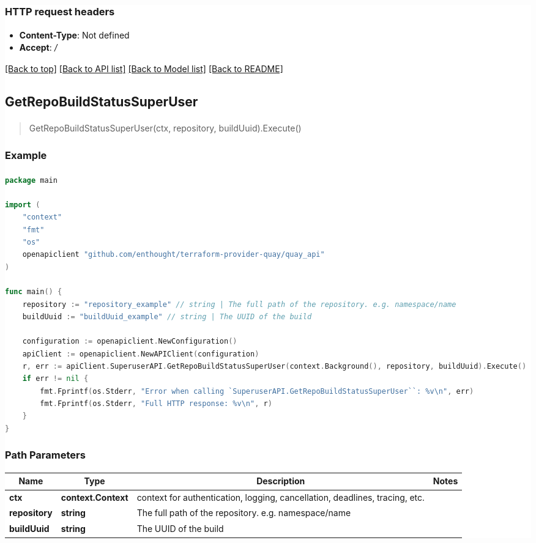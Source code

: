 ### HTTP request headers

- **Content-Type**: Not defined
- **Accept**: */*

[[Back to top]](#) [[Back to API list]](../README.md#documentation-for-api-endpoints)
[[Back to Model list]](../README.md#documentation-for-models)
[[Back to README]](../README.md)


## GetRepoBuildStatusSuperUser

> GetRepoBuildStatusSuperUser(ctx, repository, buildUuid).Execute()





### Example

```go
package main

import (
	"context"
	"fmt"
	"os"
	openapiclient "github.com/enthought/terraform-provider-quay/quay_api"
)

func main() {
	repository := "repository_example" // string | The full path of the repository. e.g. namespace/name
	buildUuid := "buildUuid_example" // string | The UUID of the build

	configuration := openapiclient.NewConfiguration()
	apiClient := openapiclient.NewAPIClient(configuration)
	r, err := apiClient.SuperuserAPI.GetRepoBuildStatusSuperUser(context.Background(), repository, buildUuid).Execute()
	if err != nil {
		fmt.Fprintf(os.Stderr, "Error when calling `SuperuserAPI.GetRepoBuildStatusSuperUser``: %v\n", err)
		fmt.Fprintf(os.Stderr, "Full HTTP response: %v\n", r)
	}
}
```

### Path Parameters


Name | Type | Description  | Notes
------------- | ------------- | ------------- | -------------
**ctx** | **context.Context** | context for authentication, logging, cancellation, deadlines, tracing, etc.
**repository** | **string** | The full path of the repository. e.g. namespace/name | 
**buildUuid** | **string** | The UUID of the build | 
